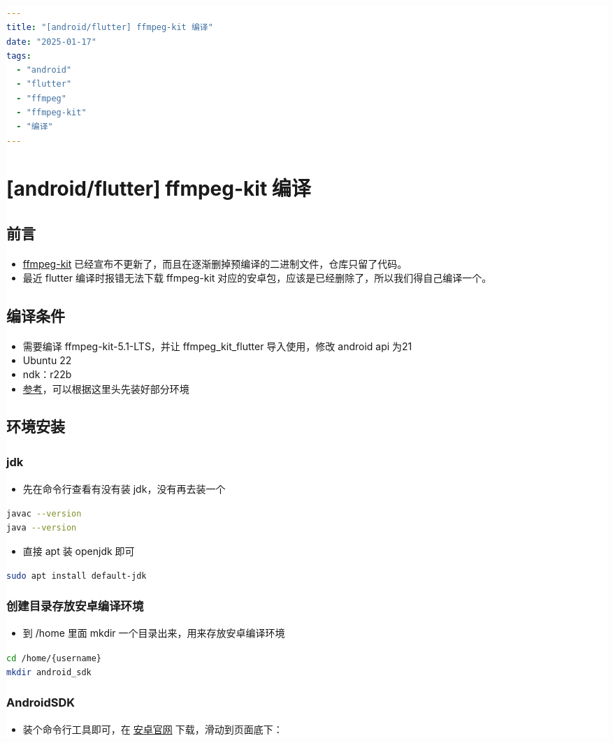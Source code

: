 ```yaml
---
title: "[android/flutter] ffmpeg-kit 编译"
date: "2025-01-17"
tags: 
  - "android"
  - "flutter"
  - "ffmpeg"
  - "ffmpeg-kit"
  - "编译"
---
```

# [android/flutter] ffmpeg-kit 编译

## 前言
- [ffmpeg-kit](https://github.com/arthenica/ffmpeg-kit) 已经宣布不更新了，而且在逐渐删掉预编译的二进制文件，仓库只留了代码。
- 最近 flutter 编译时报错无法下载 ffmpeg-kit 对应的安卓包，应该是已经删除了，所以我们得自己编译一个。

## 编译条件
- 需要编译 ffmpeg-kit-5.1-LTS，并让 ffmpeg_kit_flutter 导入使用，修改 android api 为21
- Ubuntu 22
- ndk：r22b
- [参考](https://blog.csdn.net/RQ997832/article/details/145592620)，可以根据这里头先装好部分环境

## 环境安装
### jdk
- 先在命令行查看有没有装 jdk，没有再去装一个
```sh
javac --version
java --version
```
- 直接 apt 装 openjdk 即可
```sh
sudo apt install default-jdk
```

### 创建目录存放安卓编译环境
- 到 /home 里面 mkdir 一个目录出来，用来存放安卓编译环境
```sh
cd /home/{username}
mkdir android_sdk
```

### AndroidSDK
- 装个命令行工具即可，在 [安卓官网](https://developer.android.com/studio?hl=zh-cn) 下载，滑动到页面底下：